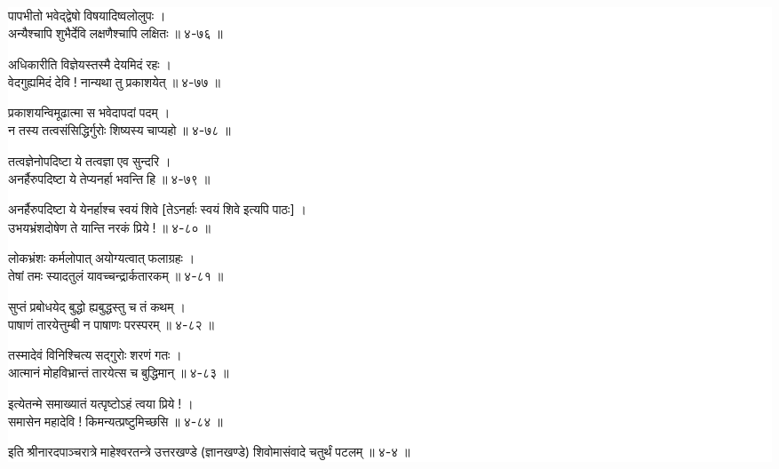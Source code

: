 पापभीतो भवेद्द्वेषो विषयादिष्वलोलुपः ।  
अन्यैश्चापि शुभैर्देवि लक्षणैश्चापि लक्षितः ॥ ४-७६ ॥  
  
अधिकारीति विज्ञेयस्तस्मै देयमिदं रहः ।  
वेदगुह्यमिदं देवि ! नान्यथा तु प्रकाशयेत् ॥ ४-७७ ॥  
  
प्रकाशयन्विमूढात्मा स भवेदापदां पदम् ।  
न तस्य तत्वसंसिद्धिर्गुरोः शिष्यस्य चाप्यहो ॥ ४-७८ ॥  
  
तत्वज्ञेनोपदिष्टा ये तत्वज्ञा एव सुन्दरि ।  
अनर्हैरुपदिष्टा ये तेप्यनर्हा भवन्ति हि ॥ ४-७९ ॥  
  
अनर्हैरुपदिष्टा ये येनर्हाश्च स्वयं शिवे [तेऽनर्हाः स्वयं शिवे इत्यपि पाठः] ।   
उभयभ्रंशदोषेण ते यान्ति नरकं प्रिये ! ॥ ४-८० ॥  
  
लोकभ्रंशः कर्मलोपात् अयोग्यत्वात् फलाग्रहः ।  
तेषां तमः स्यादतुलं यावच्चन्द्रार्कतारकम् ॥ ४-८१ ॥  
  
सुप्तं प्रबोधयेद् बुद्धो ह्यबुद्धस्तु च तं कथम् ।  
पाषाणं तारयेत्तुम्बी न पाषाणः परस्परम् ॥ ४-८२ ॥  
  
तस्मादेवं विनिश्चित्य सद्गुरोः शरणं गतः ।  
आत्मानं मोहविभ्रान्तं तारयेत्स च बुद्धिमान् ॥ ४-८३ ॥  
  
इत्येतन्मे समाख्यातं यत्पृष्टोऽहं त्वया प्रिये ! ।  
समासेन महादेवि ! किमन्यत्प्रष्टुमिच्छसि ॥ ४-८४ ॥  
  
  
  
इति श्रीनारदपाञ्चरात्रे माहेश्वरतन्त्रे उत्तरखण्डे (ज्ञानखण्डे) शिवोमासंवादे चतुर्थं पटलम् ॥ ४-४ ॥  
  
  
  
  